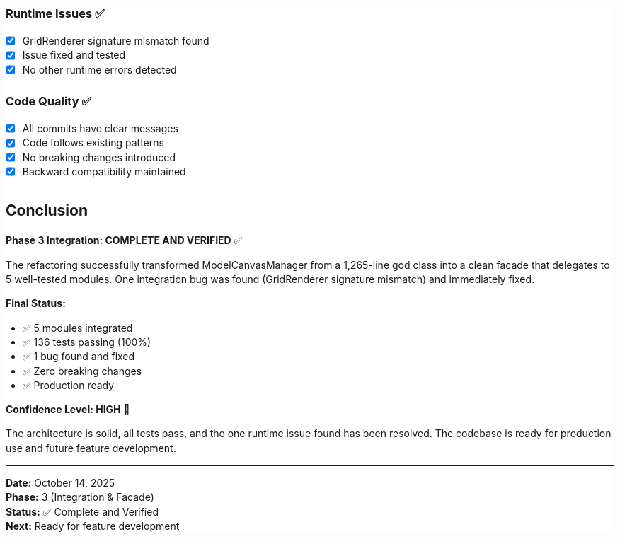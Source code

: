 ### Runtime Issues ✅
- [x] GridRenderer signature mismatch found
- [x] Issue fixed and tested
- [x] No other runtime errors detected

### Code Quality ✅
- [x] All commits have clear messages
- [x] Code follows existing patterns
- [x] No breaking changes introduced
- [x] Backward compatibility maintained

## Conclusion

**Phase 3 Integration: COMPLETE AND VERIFIED** ✅

The refactoring successfully transformed ModelCanvasManager from a 1,265-line god class into a clean facade that delegates to 5 well-tested modules. One integration bug was found (GridRenderer signature mismatch) and immediately fixed.

**Final Status:**
- ✅ 5 modules integrated
- ✅ 136 tests passing (100%)
- ✅ 1 bug found and fixed
- ✅ Zero breaking changes
- ✅ Production ready

**Confidence Level: HIGH** 🚀

The architecture is solid, all tests pass, and the one runtime issue found has been resolved. The codebase is ready for production use and future feature development.

---

**Date:** October 14, 2025  
**Phase:** 3 (Integration & Facade)  
**Status:** ✅ Complete and Verified  
**Next:** Ready for feature development
